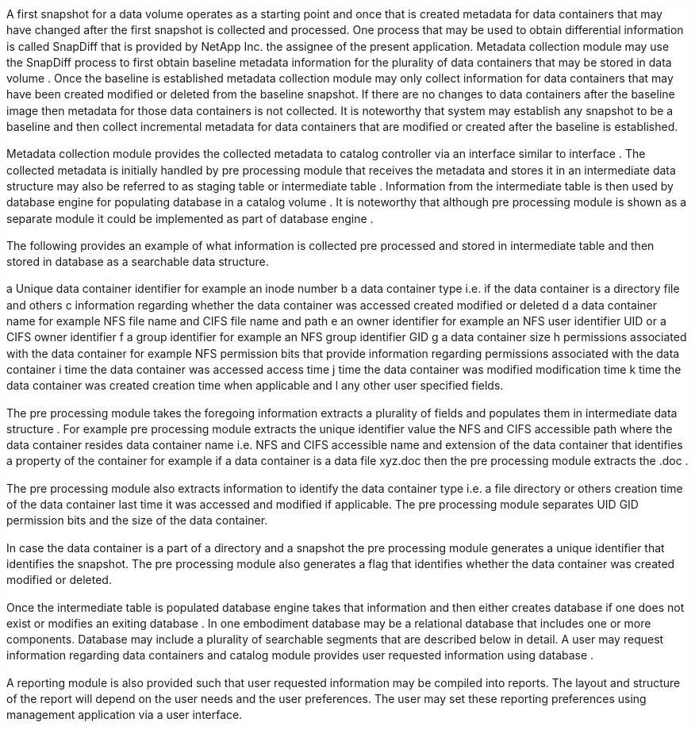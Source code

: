A first snapshot for a data volume operates as a starting point and once that is created metadata for data containers that may have changed after the first snapshot is collected and processed. One process that may be used to obtain differential information is called SnapDiff that is provided by NetApp Inc. the assignee of the present application. Metadata collection module may use the SnapDiff process to first obtain baseline metadata information for the plurality of data containers that may be stored in data volume . Once the baseline is established metadata collection module may only collect information for data containers that may have been created modified or deleted from the baseline snapshot. If there are no changes to data containers after the baseline image then metadata for those data containers is not collected. It is noteworthy that system may establish any snapshot to be a baseline and then collect incremental metadata for data containers that are modified or created after the baseline is established.

Metadata collection module provides the collected metadata to catalog controller via an interface similar to interface . The collected metadata is initially handled by pre processing module that receives the metadata and stores it in an intermediate data structure may also be referred to as staging table or intermediate table . Information from the intermediate table is then used by database engine for populating database in a catalog volume . It is noteworthy that although pre processing module is shown as a separate module it could be implemented as part of database engine .

The following provides an example of what information is collected pre processed and stored in intermediate table and then stored in database as a searchable data structure.

 a Unique data container identifier for example an inode number b a data container type i.e. if the data container is a directory file and others c information regarding whether the data container was accessed created modified or deleted d a data container name for example NFS file name and CIFS file name and path e an owner identifier for example an NFS user identifier UID or a CIFS owner identifier f a group identifier for example an NFS group identifier GID g a data container size h permissions associated with the data container for example NFS permission bits that provide information regarding permissions associated with the data container i time the data container was accessed access time j time the data container was modified modification time k time the data container was created creation time when applicable and l any other user specified fields.

The pre processing module takes the foregoing information extracts a plurality of fields and populates them in intermediate data structure . For example pre processing module extracts the unique identifier value the NFS and CIFS accessible path where the data container resides data container name i.e. NFS and CIFS accessible name and extension of the data container that identifies a property of the container for example if a data container is a data file xyz.doc then the pre processing module extracts the .doc .

The pre processing module also extracts information to identify the data container type i.e. a file directory or others creation time of the data container last time it was accessed and modified if applicable. The pre processing module separates UID GID permission bits and the size of the data container.

In case the data container is a part of a directory and a snapshot the pre processing module generates a unique identifier that identifies the snapshot. The pre processing module also generates a flag that identifies whether the data container was created modified or deleted.

Once the intermediate table is populated database engine takes that information and then either creates database if one does not exist or modifies an exiting database . In one embodiment database may be a relational database that includes one or more components. Database may include a plurality of searchable segments that are described below in detail. A user may request information regarding data containers and catalog module provides user requested information using database .

A reporting module is also provided such that user requested information may be compiled into reports. The layout and structure of the report will depend on the user needs and the user preferences. The user may set these reporting preferences using management application via a user interface.

